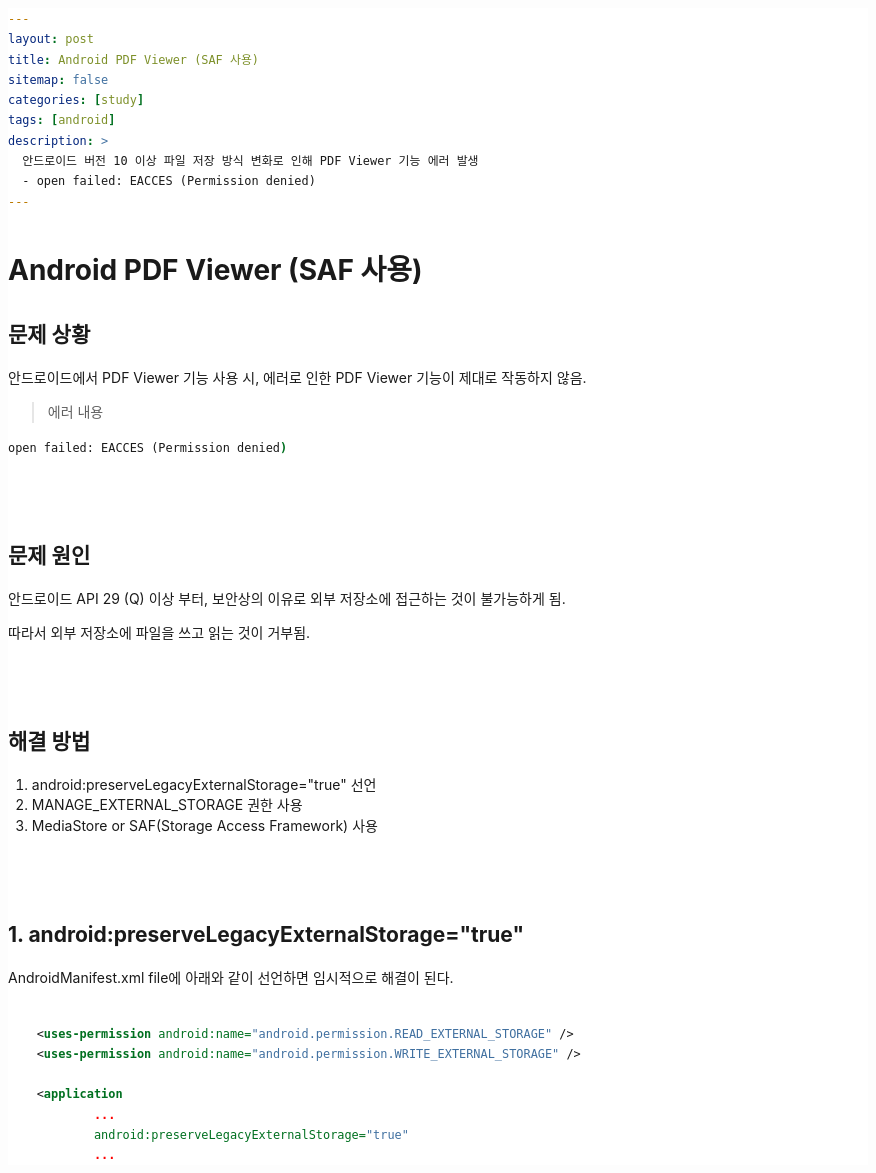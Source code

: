 ```yaml
---
layout: post
title: Android PDF Viewer (SAF 사용)
sitemap: false
categories: [study]
tags: [android]
description: >
  안드로이드 버전 10 이상 파일 저장 방식 변화로 인해 PDF Viewer 기능 에러 발생 
  - open failed: EACCES (Permission denied)
---
```


# Android PDF Viewer (SAF 사용)

## 문제 상황
안드로이드에서 PDF Viewer 기능 사용 시, 에러로 인한 PDF Viewer 기능이 제대로 작동하지 않음. 

> 에러 내용 
~~~cmd
open failed: EACCES (Permission denied)
~~~

<br><br>

## 문제 원인
안드로이드 API 29 (Q) 이상 부터, 보안상의 이유로 외부 저장소에 접근하는 것이 불가능하게 됨.

따라서 외부 저장소에 파일을 쓰고 읽는 것이 거부됨. 

<br><br>

## 해결 방법 
1. android:preserveLegacyExternalStorage="true" 선언 
2. MANAGE_EXTERNAL_STORAGE 권한 사용 
3. MediaStore or SAF(Storage Access Framework) 사용

<br><br>

## 1. android:preserveLegacyExternalStorage="true"
AndroidManifest.xml file에 아래와 같이 선언하면 임시적으로 해결이 된다. 
~~~xml

    <uses-permission android:name="android.permission.READ_EXTERNAL_STORAGE" />
    <uses-permission android:name="android.permission.WRITE_EXTERNAL_STORAGE" />

    <application
            ...
            android:preserveLegacyExternalStorage="true"
            ...
 ~~~
